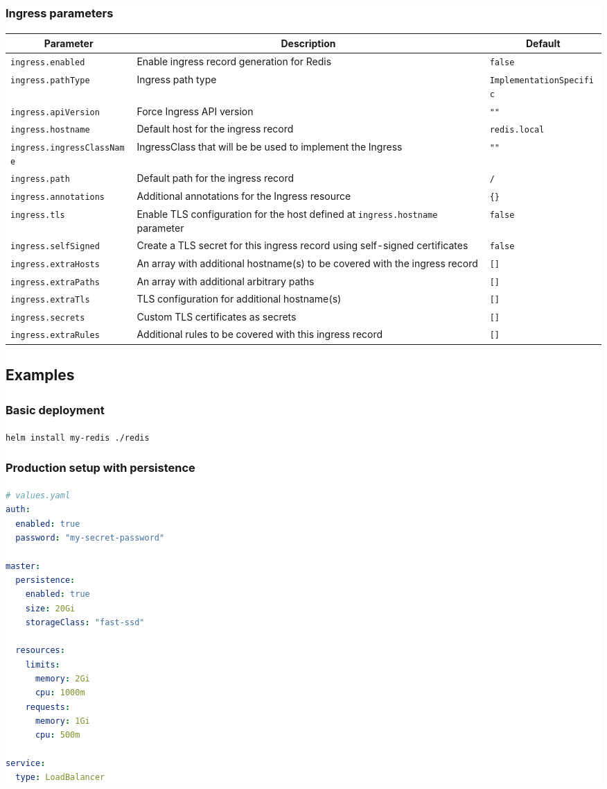 ### Ingress parameters

| Parameter | Description | Default |
|-----------|-------------|---------|
| `ingress.enabled` | Enable ingress record generation for Redis | `false` |
| `ingress.pathType` | Ingress path type | `ImplementationSpecific` |
| `ingress.apiVersion` | Force Ingress API version | `""` |
| `ingress.hostname` | Default host for the ingress record | `redis.local` |
| `ingress.ingressClassName` | IngressClass that will be be used to implement the Ingress | `""` |
| `ingress.path` | Default path for the ingress record | `/` |
| `ingress.annotations` | Additional annotations for the Ingress resource | `{}` |
| `ingress.tls` | Enable TLS configuration for the host defined at `ingress.hostname` parameter | `false` |
| `ingress.selfSigned` | Create a TLS secret for this ingress record using self-signed certificates | `false` |
| `ingress.extraHosts` | An array with additional hostname(s) to be covered with the ingress record | `[]` |
| `ingress.extraPaths` | An array with additional arbitrary paths | `[]` |
| `ingress.extraTls` | TLS configuration for additional hostname(s) | `[]` |
| `ingress.secrets` | Custom TLS certificates as secrets | `[]` |
| `ingress.extraRules` | Additional rules to be covered with this ingress record | `[]` |

## Examples

### Basic deployment

```bash
helm install my-redis ./redis
```

### Production setup with persistence

```yaml
# values.yaml
auth:
  enabled: true
  password: "my-secret-password"

master:
  persistence:
    enabled: true
    size: 20Gi
    storageClass: "fast-ssd"

  resources:
    limits:
      memory: 2Gi
      cpu: 1000m
    requests:
      memory: 1Gi
      cpu: 500m

service:
  type: LoadBalancer
```
